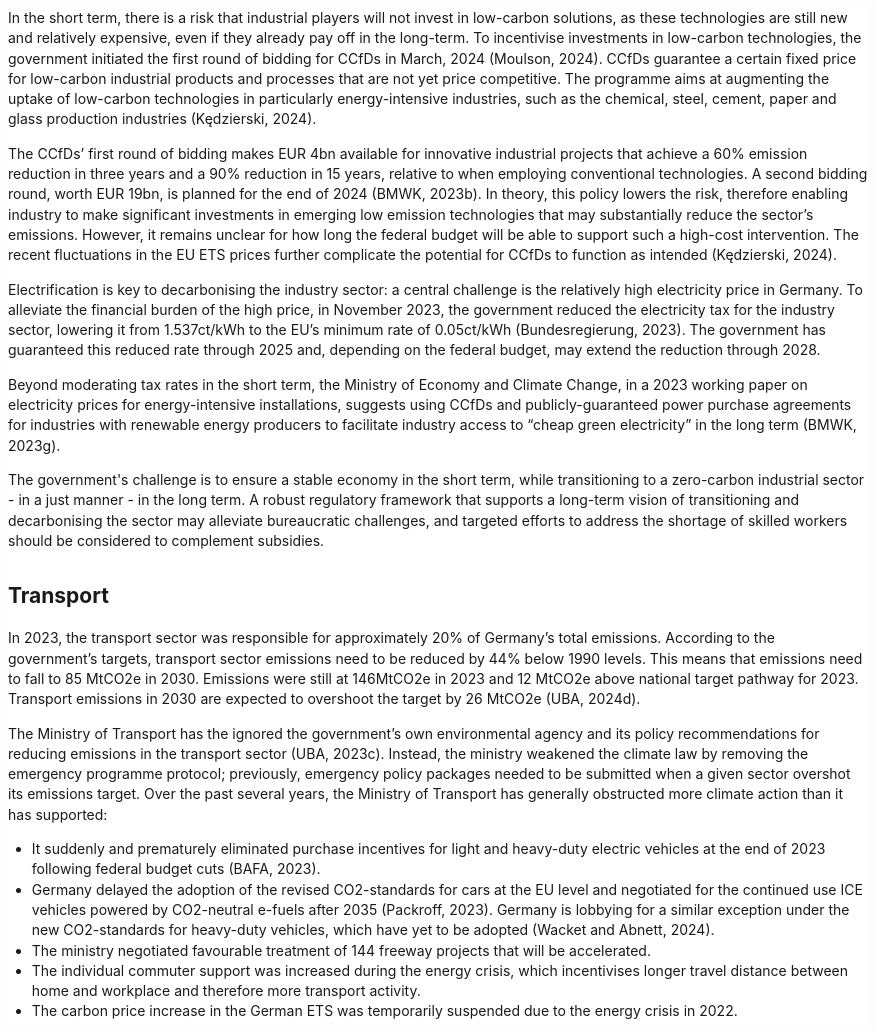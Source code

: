In the short term, there is a risk that industrial players will not invest in low-carbon solutions, as these technologies are still new and relatively expensive, even if they already pay off in the long-term. To incentivise investments in low-carbon technologies, the government initiated the first round of bidding for CCfDs in March, 2024 (Moulson, 2024). CCfDs guarantee a certain fixed price for low-carbon industrial products and processes that are not yet price competitive. The programme aims at augmenting the uptake of low-carbon technologies in particularly energy-intensive industries, such as the chemical, steel, cement, paper and glass production industries (Kędzierski, 2024).

The CCfDs’ first round of bidding makes EUR 4bn available for innovative industrial projects that achieve a 60% emission reduction in three years and a 90% reduction in 15 years, relative to when employing conventional technologies. A second bidding round, worth EUR 19bn, is planned for the end of 2024 (BMWK, 2023b). In theory, this policy lowers the risk, therefore enabling industry to make significant investments in emerging low emission technologies that may substantially reduce the sector’s emissions. However, it remains unclear for how long the federal budget will be able to support such a high-cost intervention. The recent fluctuations in the EU ETS prices further complicate the potential for CCfDs to function as intended (Kędzierski, 2024).

Electrification is key to decarbonising the industry sector: a central challenge is the relatively high electricity price in Germany. To alleviate the financial burden of the high price, in November 2023, the government reduced the electricity tax for the industry sector, lowering it from 1.537ct/kWh to the EU’s minimum rate of 0.05ct/kWh (Bundesregierung, 2023). The government has guaranteed this reduced rate through 2025 and, depending on the federal budget, may extend the reduction through 2028.

Beyond moderating tax rates in the short term, the Ministry of Economy and Climate Change, in a 2023 working paper on electricity prices for energy-intensive installations, suggests using CCfDs and publicly-guaranteed power purchase agreements for industries with renewable energy producers to facilitate industry access to “cheap green electricity” in the long term (BMWK, 2023g).

The government's challenge is to ensure a stable economy in the short term, while transitioning to a zero-carbon industrial sector - in a just manner - in the long term. A robust regulatory framework that supports a long-term vision of transitioning and decarbonising the sector may alleviate bureaucratic challenges, and targeted efforts to address the shortage of skilled workers should be considered to complement subsidies.


## Transport

In 2023, the transport sector was responsible for approximately 20% of Germany’s total emissions. According to the government’s targets, transport sector emissions need to be reduced by 44% below 1990 levels. This means that emissions need to fall to 85 MtCO2e in 2030. Emissions were still at 146MtCO2e in 2023 and 12 MtCO2e above national target pathway for 2023. Transport emissions in 2030 are expected to overshoot the target by 26 MtCO2e (UBA, 2024d).

The Ministry of Transport has the ignored the government’s own environmental agency and its policy recommendations for reducing emissions in the transport sector (UBA, 2023c). Instead, the ministry weakened the climate law by removing the emergency programme protocol; previously, emergency policy packages needed to be submitted when a given sector overshot its emissions target. Over the past several years, the Ministry of Transport has generally obstructed more climate action than it has supported:

- It suddenly and prematurely eliminated purchase incentives for light and heavy-duty electric vehicles at the end of 2023 following federal budget cuts (BAFA, 2023).
- Germany delayed the adoption of the revised CO2-standards for cars at the EU level and negotiated for the continued use ICE vehicles powered by CO2-neutral e-fuels after 2035 (Packroff, 2023). Germany is lobbying for a similar exception under the new CO2-standards for heavy-duty vehicles, which have yet to be adopted (Wacket and Abnett, 2024).
- The ministry negotiated favourable treatment of 144 freeway projects that will be accelerated.
- The individual commuter support was increased during the energy crisis, which incentivises longer travel distance between home and workplace and therefore more transport activity.
- The carbon price increase in the German ETS was temporarily suspended due to the energy crisis in 2022.